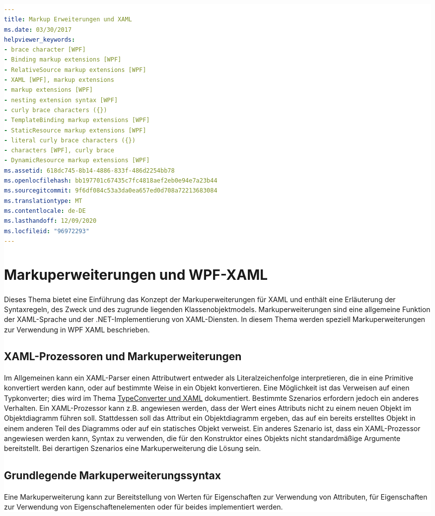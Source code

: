 ```yaml
---
title: Markup Erweiterungen und XAML
ms.date: 03/30/2017
helpviewer_keywords:
- brace character [WPF]
- Binding markup extensions [WPF]
- RelativeSource markup extensions [WPF]
- XAML [WPF], markup extensions
- markup extensions [WPF]
- nesting extension syntax [WPF]
- curly brace characters ({})
- TemplateBinding markup extensions [WPF]
- StaticResource markup extensions [WPF]
- literal curly brace characters ({})
- characters [WPF], curly brace
- DynamicResource markup extensions [WPF]
ms.assetid: 618dc745-8b14-4886-833f-486d2254bb78
ms.openlocfilehash: bb197701c67435c7fc4818aef2eb0e94e7a23b44
ms.sourcegitcommit: 9f6df084c53a3da0ea657ed0d708a72213683084
ms.translationtype: MT
ms.contentlocale: de-DE
ms.lasthandoff: 12/09/2020
ms.locfileid: "96972293"
---
```

# <a name="markup-extensions-and-wpf-xaml"></a>Markuperweiterungen und WPF-XAML
Dieses Thema bietet eine Einführung das Konzept der Markuperweiterungen für XAML und enthält eine Erläuterung der Syntaxregeln, des Zweck und des zugrunde liegenden Klassenobjektmodels. Markuperweiterungen sind eine allgemeine Funktion der XAML-Sprache und der .NET-Implementierung von XAML-Diensten. In diesem Thema werden speziell Markuperweiterungen zur Verwendung in WPF XAML beschrieben.  

<a name="XAML_Processors_and_Markup_Extensions"></a>
## <a name="xaml-processors-and-markup-extensions"></a>XAML-Prozessoren und Markuperweiterungen  
 Im Allgemeinen kann ein XAML-Parser einen Attributwert entweder als Literalzeichenfolge interpretieren, die in eine Primitive konvertiert werden kann, oder auf bestimmte Weise in ein Objekt konvertieren. Eine Möglichkeit ist das Verweisen auf einen Typkonverter; dies wird im Thema [TypeConverter und XAML](typeconverters-and-xaml.md) dokumentiert. Bestimmte Szenarios erfordern jedoch ein anderes Verhalten. Ein XAML-Prozessor kann z.B. angewiesen werden, dass der Wert eines Attributs nicht zu einem neuen Objekt im Objektdiagramm führen soll. Stattdessen soll das Attribut ein Objektdiagramm ergeben, das auf ein bereits erstelltes Objekt in einem anderen Teil des Diagramms oder auf ein statisches Objekt verweist. Ein anderes Szenario ist, dass ein XAML-Prozessor angewiesen werden kann, Syntax zu verwenden, die für den Konstruktor eines Objekts nicht standardmäßige Argumente bereitstellt. Bei derartigen Szenarios eine Markuperweiterung die Lösung sein.  
  
<a name="Basic_Markup_Extension_Syntax"></a>
## <a name="basic-markup-extension-syntax"></a>Grundlegende Markuperweiterungssyntax  
 Eine Markuperweiterung kann zur Bereitstellung von Werten für Eigenschaften zur Verwendung von Attributen, für Eigenschaften zur Verwendung von Eigenschaftenelementen oder für beides implementiert werden.  
  